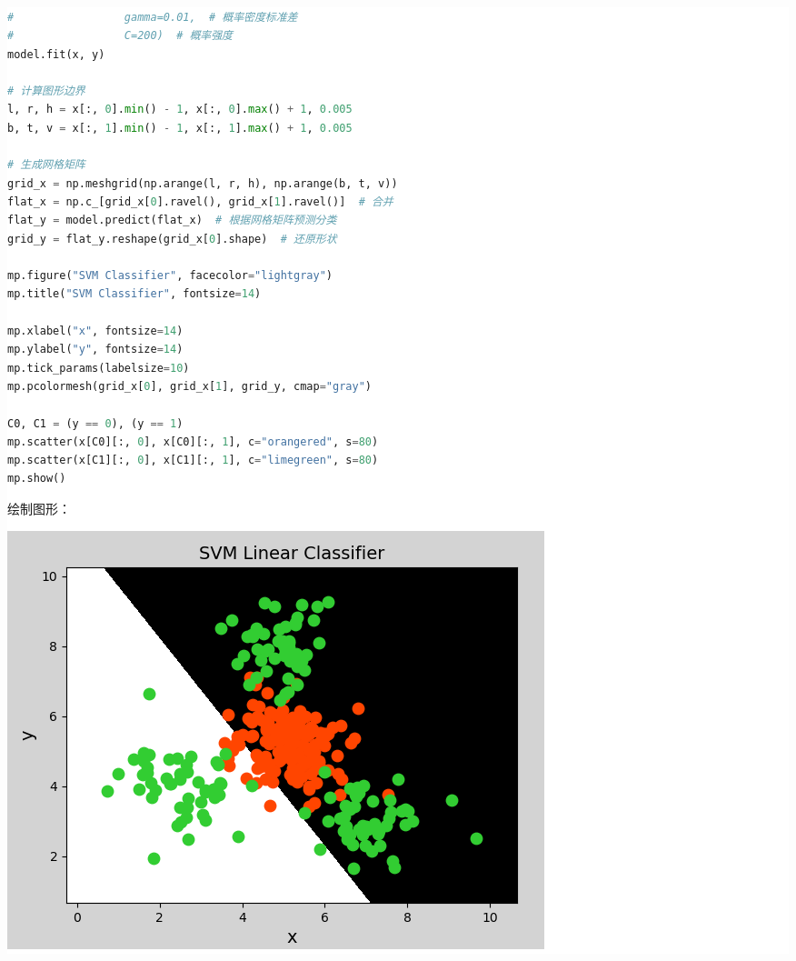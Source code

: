 ```python
#                 gamma=0.01,  # 概率密度标准差
#                 C=200)  # 概率强度
model.fit(x, y)

# 计算图形边界
l, r, h = x[:, 0].min() - 1, x[:, 0].max() + 1, 0.005
b, t, v = x[:, 1].min() - 1, x[:, 1].max() + 1, 0.005

# 生成网格矩阵
grid_x = np.meshgrid(np.arange(l, r, h), np.arange(b, t, v))
flat_x = np.c_[grid_x[0].ravel(), grid_x[1].ravel()]  # 合并
flat_y = model.predict(flat_x)  # 根据网格矩阵预测分类
grid_y = flat_y.reshape(grid_x[0].shape)  # 还原形状

mp.figure("SVM Classifier", facecolor="lightgray")
mp.title("SVM Classifier", fontsize=14)

mp.xlabel("x", fontsize=14)
mp.ylabel("y", fontsize=14)
mp.tick_params(labelsize=10)
mp.pcolormesh(grid_x[0], grid_x[1], grid_y, cmap="gray")

C0, C1 = (y == 0), (y == 1)
mp.scatter(x[C0][:, 0], x[C0][:, 1], c="orangered", s=80)
mp.scatter(x[C1][:, 0], x[C1][:, 1], c="limegreen", s=80)
mp.show()
```

绘制图形：

![](img/svm_linear.png)
